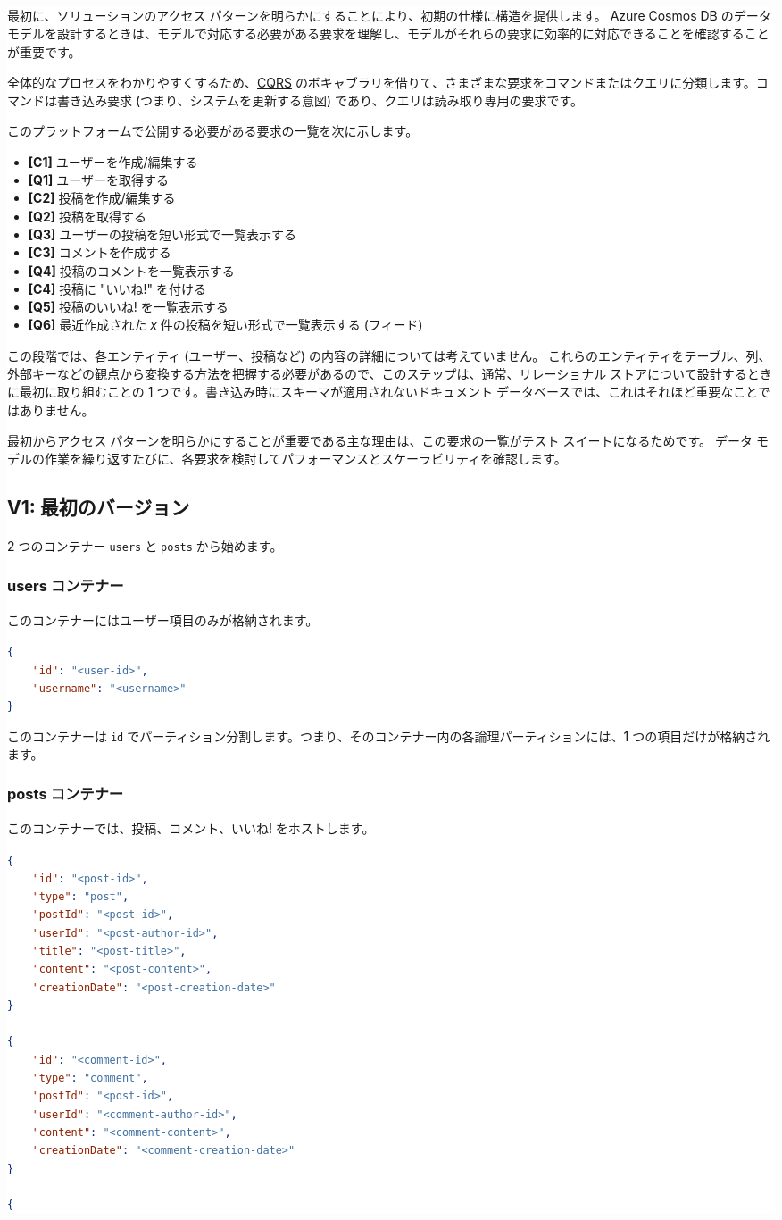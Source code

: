 最初に、ソリューションのアクセス パターンを明らかにすることにより、初期の仕様に構造を提供します。 Azure Cosmos DB のデータ モデルを設計するときは、モデルで対応する必要がある要求を理解し、モデルがそれらの要求に効率的に対応できることを確認することが重要です。

全体的なプロセスをわかりやすくするため、[CQRS](https://en.wikipedia.org/wiki/Command%E2%80%93query_separation#Command_query_responsibility_segregation) のボキャブラリを借りて、さまざまな要求をコマンドまたはクエリに分類します。コマンドは書き込み要求 (つまり、システムを更新する意図) であり、クエリは読み取り専用の要求です。

このプラットフォームで公開する必要がある要求の一覧を次に示します。

- **[C1]** ユーザーを作成/編集する
- **[Q1]** ユーザーを取得する
- **[C2]** 投稿を作成/編集する
- **[Q2]** 投稿を取得する
- **[Q3]** ユーザーの投稿を短い形式で一覧表示する
- **[C3]** コメントを作成する
- **[Q4]** 投稿のコメントを一覧表示する
- **[C4]** 投稿に "いいね!" を付ける
- **[Q5]** 投稿のいいね! を一覧表示する
- **[Q6]** 最近作成された *x* 件の投稿を短い形式で一覧表示する (フィード)

この段階では、各エンティティ (ユーザー、投稿など) の内容の詳細については考えていません。 これらのエンティティをテーブル、列、外部キーなどの観点から変換する方法を把握する必要があるので、このステップは、通常、リレーショナル ストアについて設計するときに最初に取り組むことの 1 つです。書き込み時にスキーマが適用されないドキュメント データベースでは、これはそれほど重要なことではありません。

最初からアクセス パターンを明らかにすることが重要である主な理由は、この要求の一覧がテスト スイートになるためです。 データ モデルの作業を繰り返すたびに、各要求を検討してパフォーマンスとスケーラビリティを確認します。

## <a name="v1-a-first-version"></a>V1: 最初のバージョン

2 つのコンテナー `users` と `posts` から始めます。

### <a name="users-container"></a>users コンテナー

このコンテナーにはユーザー項目のみが格納されます。

```json
{
    "id": "<user-id>",
    "username": "<username>"
}
```

このコンテナーは `id` でパーティション分割します。つまり、そのコンテナー内の各論理パーティションには、1 つの項目だけが格納されます。

### <a name="posts-container"></a>posts コンテナー

このコンテナーでは、投稿、コメント、いいね! をホストします。

```json
{
    "id": "<post-id>",
    "type": "post",
    "postId": "<post-id>",
    "userId": "<post-author-id>",
    "title": "<post-title>",
    "content": "<post-content>",
    "creationDate": "<post-creation-date>"
}

{
    "id": "<comment-id>",
    "type": "comment",
    "postId": "<post-id>",
    "userId": "<comment-author-id>",
    "content": "<comment-content>",
    "creationDate": "<comment-creation-date>"
}

{
```